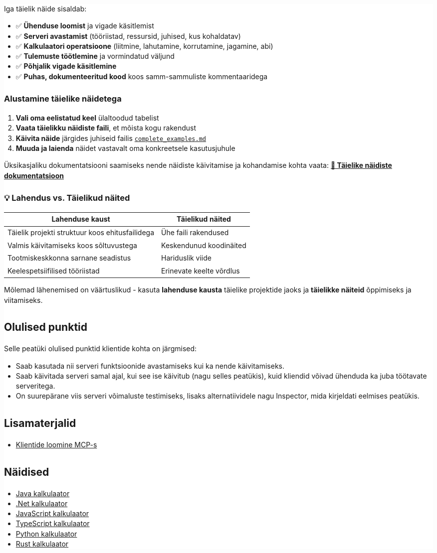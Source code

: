 Iga täielik näide sisaldab:

- ✅ **Ühenduse loomist** ja vigade käsitlemist
- ✅ **Serveri avastamist** (tööriistad, ressursid, juhised, kus kohaldatav)
- ✅ **Kalkulaatori operatsioone** (liitmine, lahutamine, korrutamine, jagamine, abi)
- ✅ **Tulemuste töötlemine** ja vormindatud väljund
- ✅ **Põhjalik vigade käsitlemine**
- ✅ **Puhas, dokumenteeritud kood** koos samm-sammuliste kommentaaridega

### Alustamine täielike näidetega

1. **Vali oma eelistatud keel** ülaltoodud tabelist
2. **Vaata täielikku näidiste faili**, et mõista kogu rakendust
3. **Käivita näide** järgides juhiseid failis [`complete_examples.md`](./complete_examples.md)
4. **Muuda ja laienda** näidet vastavalt oma konkreetsele kasutusjuhule

Üksikasjaliku dokumentatsiooni saamiseks nende näidiste käivitamise ja kohandamise kohta vaata: **[📖 Täielike näidiste dokumentatsioon](./complete_examples.md)**

### 💡 Lahendus vs. Täielikud näited

| **Lahenduse kaust** | **Täielikud näited** |
|--------------------|--------------------- |
| Täielik projekti struktuur koos ehitusfailidega | Ühe faili rakendused |
| Valmis käivitamiseks koos sõltuvustega | Keskendunud koodinäited |
| Tootmiskeskkonna sarnane seadistus | Hariduslik viide |
| Keelespetsiifilised tööriistad | Erinevate keelte võrdlus |

Mõlemad lähenemised on väärtuslikud - kasuta **lahenduse kausta** täielike projektide jaoks ja **täielikke näiteid** õppimiseks ja viitamiseks.

## Olulised punktid

Selle peatüki olulised punktid klientide kohta on järgmised:

- Saab kasutada nii serveri funktsioonide avastamiseks kui ka nende käivitamiseks.
- Saab käivitada serveri samal ajal, kui see ise käivitub (nagu selles peatükis), kuid kliendid võivad ühenduda ka juba töötavate serveritega.
- On suurepärane viis serveri võimaluste testimiseks, lisaks alternatiividele nagu Inspector, mida kirjeldati eelmises peatükis.

## Lisamaterjalid

- [Klientide loomine MCP-s](https://modelcontextprotocol.io/quickstart/client)

## Näidised

- [Java kalkulaator](../samples/java/calculator/README.md)
- [.Net kalkulaator](../../../../03-GettingStarted/samples/csharp)
- [JavaScript kalkulaator](../samples/javascript/README.md)
- [TypeScript kalkulaator](../samples/typescript/README.md)
- [Python kalkulaator](../../../../03-GettingStarted/samples/python)
- [Rust kalkulaator](../../../../03-GettingStarted/samples/rust)
